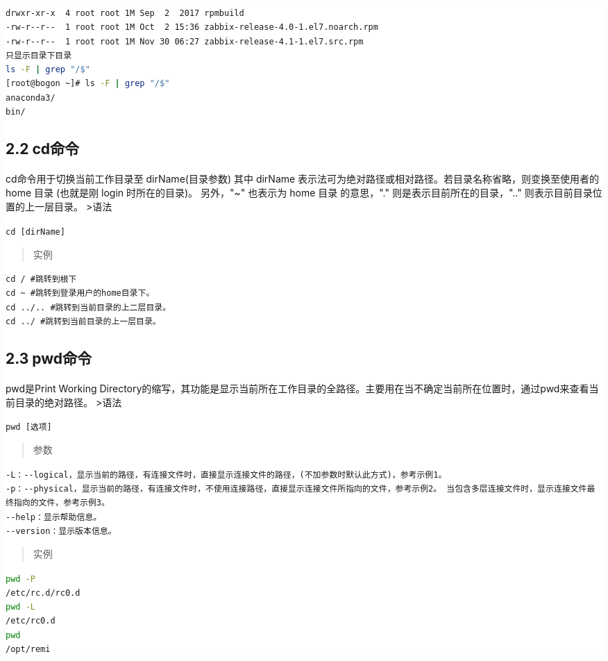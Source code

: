~~~bash
drwxr-xr-x  4 root root 1M Sep  2  2017 rpmbuild
-rw-r--r--  1 root root 1M Oct  2 15:36 zabbix-release-4.0-1.el7.noarch.rpm
-rw-r--r--  1 root root 1M Nov 30 06:27 zabbix-release-4.1-1.el7.src.rpm
只显示目录下目录
ls -F | grep "/$"
[root@bogon ~]# ls -F | grep "/$"
anaconda3/
bin/
~~~
<h2 id="2.2">2.2 cd命令</h2>
cd命令用于切换当前工作目录至 dirName(目录参数)
其中 dirName 表示法可为绝对路径或相对路径。若目录名称省略，则变换至使用者的 home 目录 (也就是刚 login 时所在的目录)。
另外，"~" 也表示为 home 目录 的意思，"." 则是表示目前所在的目录，".." 则表示目前目录位置的上一层目录。
>语法

~~~wget
cd [dirName]
~~~
>实例

~~~wget 
cd / #跳转到根下
cd ~ #跳转到登录用户的home目录下。
cd ../.. #跳转到当前目录的上二层目录。
cd ../ #跳转到当前目录的上一层目录。
~~~
<h2 id="2.3">2.3 pwd命令</h2>
pwd是Print Working Directory的缩写，其功能是显示当前所在工作目录的全路径。主要用在当不确定当前所在位置时，通过pwd来查看当前目录的绝对路径。
>语法

~~~wget
pwd [选项]
~~~
>参数

~~~wget
-L：--logical，显示当前的路径，有连接文件时，直接显示连接文件的路径，(不加参数时默认此方式)，参考示例1。 
-p：--physical，显示当前的路径，有连接文件时，不使用连接路径，直接显示连接文件所指向的文件，参考示例2。 当包含多层连接文件时，显示连接文件最终指向的文件，参考示例3。 
--help：显示帮助信息。 
--version：显示版本信息。
~~~
>实例

~~~bash
pwd -P  
/etc/rc.d/rc0.d 
pwd -L  
/etc/rc0.d
pwd
/opt/remi
~~~

